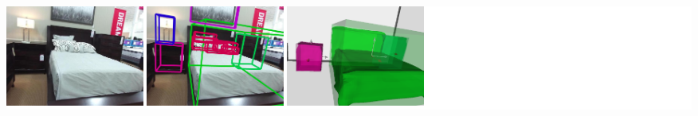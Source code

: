 <img src="demo/inputs/2/img.jpg" alt="img.jpg" width="20%" /> <img src="demo/outputs/2/3dbbox.png" alt="3dbbox.png" width="20%" /> <img src="demo/outputs/2/recon.png" alt="recon.png" width="20%" />